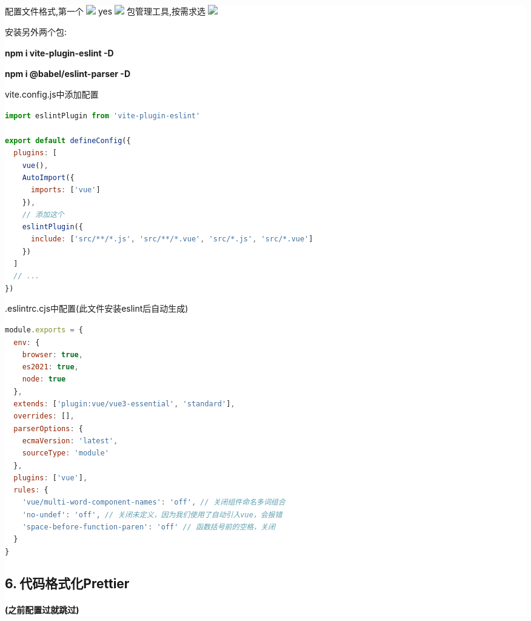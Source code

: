配置文件格式,第一个
![](http://www.glfy.site/images/glfy-blog/article/vue3之vite、pinia学习笔记/配置文件格式.png)
yes
![](http://www.glfy.site/images/glfy-blog/article/vue3之vite、pinia学习笔记/现在安装.png)
包管理工具,按需求选
![](http://www.glfy.site/images/glfy-blog/article/vue3之vite、pinia学习笔记/包工具.png)

安装另外两个包:

**npm i vite-plugin-eslint -D**

**npm i @babel/eslint-parser -D**

vite.config.js中添加配置
```javascript
import eslintPlugin from 'vite-plugin-eslint'

export default defineConfig({
  plugins: [
    vue(),
    AutoImport({
      imports: ['vue']
    }),
    // 添加这个
    eslintPlugin({
      include: ['src/**/*.js', 'src/**/*.vue', 'src/*.js', 'src/*.vue']
    })
  ]
  // ...
})
```
.eslintrc.cjs中配置(此文件安装eslint后自动生成)
```javascript
module.exports = {
  env: {
    browser: true,
    es2021: true,
    node: true
  },
  extends: ['plugin:vue/vue3-essential', 'standard'],
  overrides: [],
  parserOptions: {
    ecmaVersion: 'latest',
    sourceType: 'module'
  },
  plugins: ['vue'],
  rules: {
    'vue/multi-word-component-names': 'off', // 关闭组件命名多词组合
    'no-undef': 'off', // 关闭未定义，因为我们使用了自动引入vue，会报错
    'space-before-function-paren': 'off' // 函数括号前的空格，关闭
  }
}
```
## 6. 代码格式化Prettier
**(之前配置过就跳过)**
